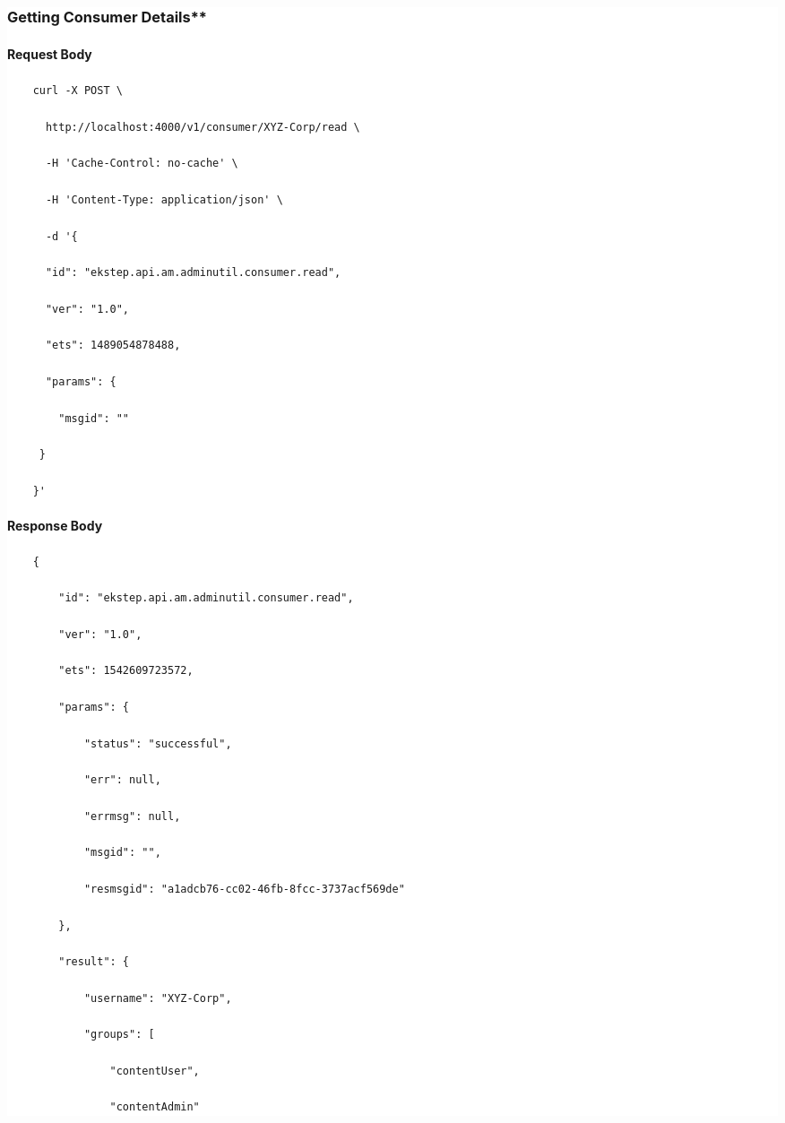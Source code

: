 ### Getting Consumer Details**

#### Request Body

```    
    curl -X POST \

      http://localhost:4000/v1/consumer/XYZ-Corp/read \

      -H 'Cache-Control: no-cache' \

      -H 'Content-Type: application/json' \

      -d '{

      "id": "ekstep.api.am.adminutil.consumer.read",

      "ver": "1.0",

      "ets": 1489054878488,

      "params": {

        "msgid": ""

     }

    }'
```

#### Response Body

```  
    {

        "id": "ekstep.api.am.adminutil.consumer.read",

        "ver": "1.0",

        "ets": 1542609723572,

        "params": {

            "status": "successful",

            "err": null,

            "errmsg": null,

            "msgid": "",

            "resmsgid": "a1adcb76-cc02-46fb-8fcc-3737acf569de"

        },

        "result": {

            "username": "XYZ-Corp",

            "groups": [

                "contentUser",

                "contentAdmin"
```